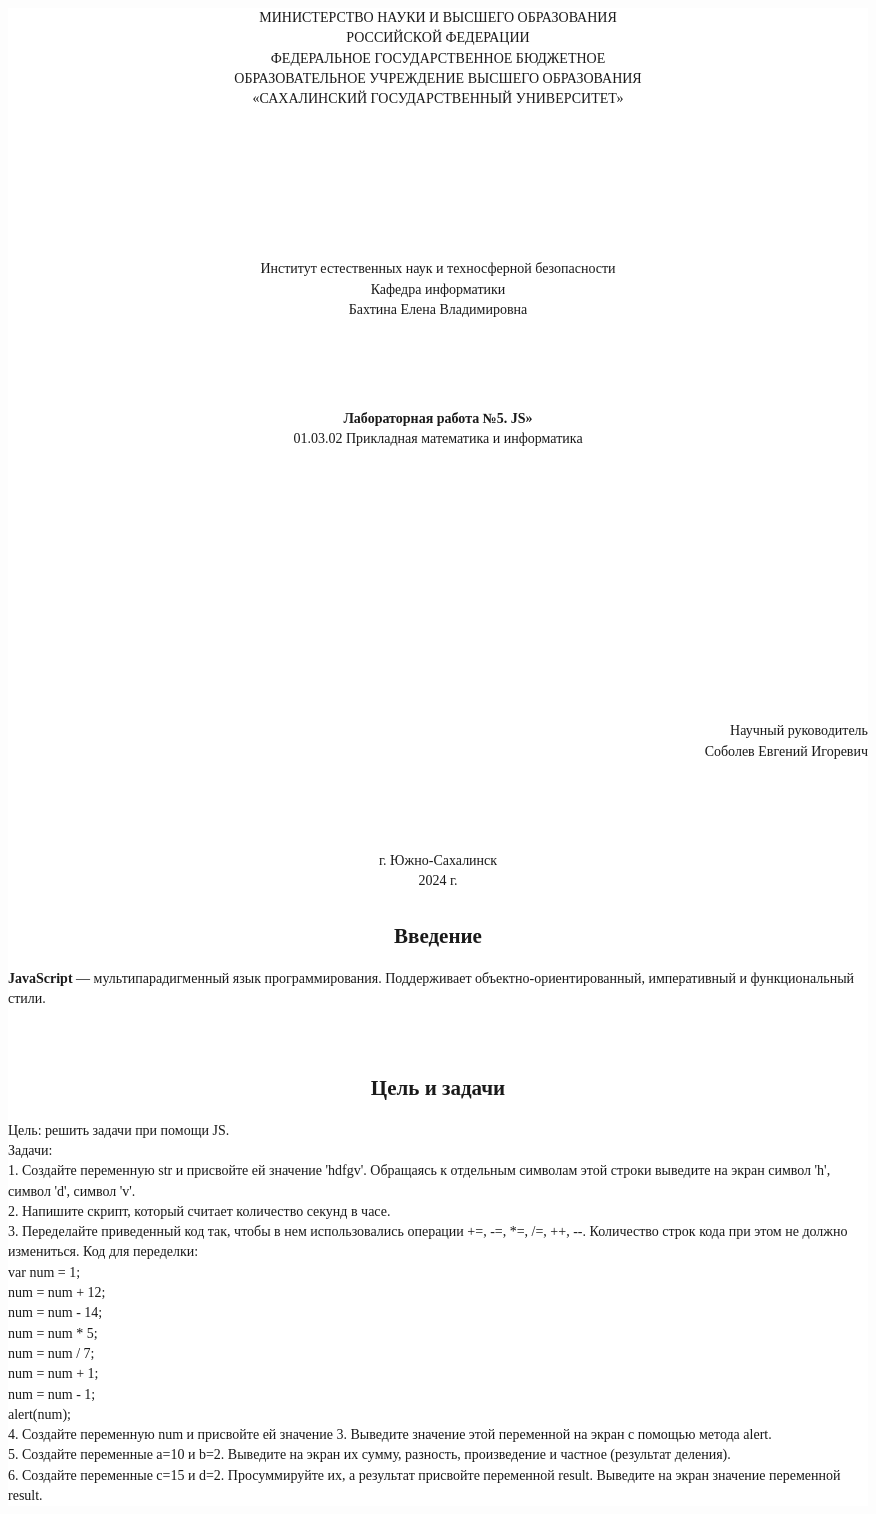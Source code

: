 <!DOCTYPE html>
<html lang="ru">
<head>
    <meta charset="UTF-8">
    <meta name="viewport" content="width=device-width, initial-scale=1.0">
</head>
<body style="font-family: 'Times New Roman', Times, serif;">
    <p align = "center" style="font-size: 14;">
        МИНИСТЕРСТВО НАУКИ И ВЫСШЕГО ОБРАЗОВАНИЯ <br>
        РОССИЙСКОЙ ФЕДЕРАЦИИ<br>
        ФЕДЕРАЛЬНОЕ ГОСУДАРСТВЕННОЕ БЮДЖЕТНОЕ<br>
        ОБРАЗОВАТЕЛЬНОЕ УЧРЕЖДЕНИЕ ВЫСШЕГО ОБРАЗОВАНИЯ<br>
        «САХАЛИНСКИЙ ГОСУДАРСТВЕННЫЙ УНИВЕРСИТЕТ»<br>
    </p>
    <br><br><br><br><br><br>
    <body font-size = "12">
        <p align = "center"> 
            Институт естественных наук и техносферной безопасности<br>
            Кафедра информатики<br>
            Бахтина Елена Владимировна<br>
        </p>
        <br><br><br>
        <p align = "center">
            <strong>Лабораторная работа №5. JS»</strong><br>
            01.03.02 Прикладная математика и информатика
        </p>
        <br><br><br><br><br><br><br><br><br><br><br><br>
        <p align = "right"> 
            Научный руководитель<br>
            Соболев Евгений Игоревич
        </p>
        <br><br><br>
        <p align = "center">г. Южно-Сахалинск<br>2024 г.</p>
    </body>
    <body style="font-family: 'Times New Roman', Times, serif;">
        <h2 align = "center">Введение</h2>
        <p font-size = "12">
            <b>JavaScript</b> — мультипарадигменный язык программирования. Поддерживает объектно-ориентированный, императивный и функциональный стили.
        </p>
        <br>
        <h2 align = "center">Цель и задачи</h2>
        <p align = "left" font-size = "12"> 
            Цель: решить задачи при помощи JS.<br>
            Задачи:<br>
                1.	Создайте переменную str и присвойте ей значение 'hdfgv'. Обращаясь к отдельным символам этой строки выведите на экран символ 'h', символ 'd', символ 'v'.<br>
                2.	Напишите скрипт, который считает количество секунд в часе.<br>
                3.	Переделайте приведенный код так, чтобы в нем использовались операции +=, -=, *=, /=, ++, --. Количество строк кода при этом не должно измениться. Код для переделки:<br>
                var num = 1;<br>
                num = num + 12;<br>
                num = num - 14;<br>
                num = num * 5;<br>
                num = num / 7;<br>
                num = num + 1;<br>
                num = num - 1;<br>
                alert(num);<br>
                4.	Создайте переменную num и присвойте ей значение 3. Выведите значение этой переменной на экран с помощью метода alert.<br>
                5.	Создайте переменные a=10 и b=2. Выведите на экран их сумму, разность, произведение и частное (результат деления).<br>
                6.	Создайте переменные c=15 и d=2. Просуммируйте их, а результат присвойте переменной result. Выведите на экран значение переменной result.<br>
